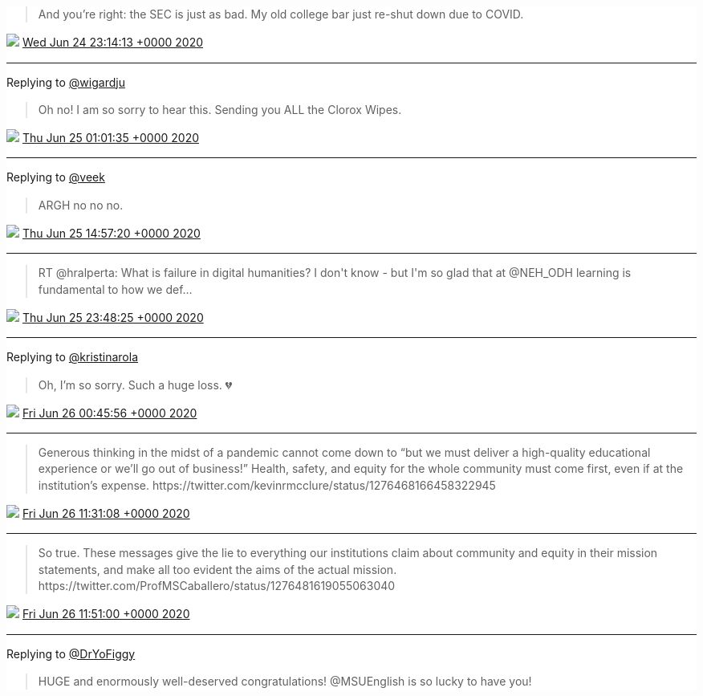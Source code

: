 > And you’re right: the SEC is just as bad\. My old college bar just re\-shut down due to COVID\.

<img src="../../media/tweet.ico" width="12" /> [Wed Jun 24 23:14:13 +0000 2020](https://twitter.com/kfitz/status/1275930256780791808)

----

Replying to [@wigardju](https://twitter.com/JustinWigard/status/1275949639737528320)

> Oh no\! I am so sorry to hear this\. Sending you ALL the Clorox Wipes\.

<img src="../../media/tweet.ico" width="12" /> [Thu Jun 25 01:01:35 +0000 2020](https://twitter.com/kfitz/status/1275957275014856704)

----

Replying to [@veek](https://twitter.com/veek/status/1276144439984095241)

> ARGH no no no\.

<img src="../../media/tweet.ico" width="12" /> [Thu Jun 25 14:57:20 +0000 2020](https://twitter.com/kfitz/status/1276167599034900480)

----

> RT @hralperta: What is failure in digital humanities? I don't know \- but I'm so glad that at @NEH\_ODH learning is fundamental to how we def…

<img src="../../media/tweet.ico" width="12" /> [Thu Jun 25 23:48:25 +0000 2020](https://twitter.com/kfitz/status/1276301251072983040)

----

Replying to [@kristinarola](https://twitter.com/kristinarola/status/1276291624780402688)

> Oh, I’m so sorry\.  Such a huge loss\. 💔

<img src="../../media/tweet.ico" width="12" /> [Fri Jun 26 00:45:56 +0000 2020](https://twitter.com/kfitz/status/1276315723766411266)

----

> Generous thinking in the midst of a pandemic cannot come down to “but we must deliver a high\-quality educational experience or we’ll go out of business\!” Health, safety, and equity for the whole community must come first, even if at the institution’s expense\. https://twitter\.com/kevinrmcclure/status/1276468166458322945

<img src="../../media/tweet.ico" width="12" /> [Fri Jun 26 11:31:08 +0000 2020](https://twitter.com/kfitz/status/1276478097735528449)

----

> So true\. These messages give the lie to everything our institutions claim about community and equity in their mission statements, and make all too evident the aims of the actual mission\. https://twitter\.com/ProfMSCaballero/status/1276481619055063040

<img src="../../media/tweet.ico" width="12" /> [Fri Jun 26 11:51:00 +0000 2020](https://twitter.com/kfitz/status/1276483094703411200)

----

Replying to [@DrYoFiggy](https://twitter.com/DrYoFiggy/status/1276495022477713408)

> HUGE and enormously well\-deserved congratulations\! @MSUEnglish is so lucky to have you\!
